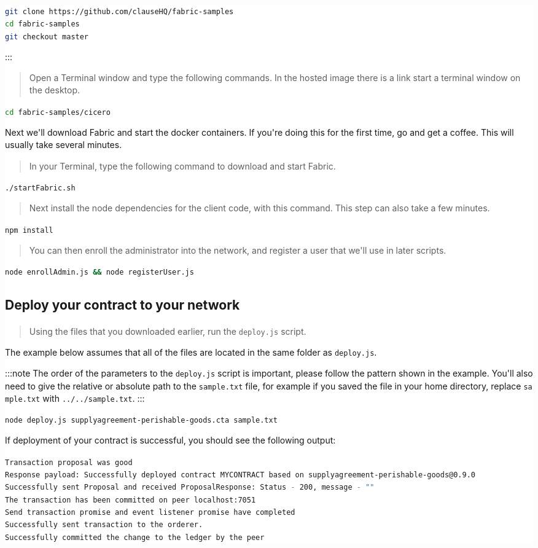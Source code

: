 ```sh
git clone https://github.com/clauseHQ/fabric-samples
cd fabric-samples
git checkout master
```
:::

> Open a Terminal window and type the following commands. In the hosted image there is a link start a terminal window on the desktop.
```sh
cd fabric-samples/cicero
```

Next we'll download Fabric and start the docker containers. If you're doing this for the first time, go and get a coffee. This will usually take several minutes.

> In your Terminal, type the following command to download and start Fabric.
```sh
./startFabric.sh
```

> Next install the node dependencies for the client code, with this command. This step can also take a few minutes.
```sh
npm install
```

> You can then enroll the administrator into the network, and register a user that we'll use in later scripts.
```sh
node enrollAdmin.js && node registerUser.js
```

## Deploy your contract to your network

> Using the files that you downloaded earlier, run the `deploy.js` script.

The example below assumes that all of the files are located in the same folder as `deploy.js`. 

:::note
The order of the parameters to the `deploy.js` script is important, please follow the pattern shown in the example. You'll also need to give the relative  or absolute path to the `sample.txt` file, for example if you saved the file in your home directory, replace `sample.txt` with `../../sample.txt`.
:::

```sh
node deploy.js supplyagreement-perishable-goods.cta sample.txt
```

If deployment of your contract is successful, you should see the following output:
```sh
Transaction proposal was good
Response payload: Successfully deployed contract MYCONTRACT based on supplyagreement-perishable-goods@0.9.0
Successfully sent Proposal and received ProposalResponse: Status - 200, message - ""
The transaction has been committed on peer localhost:7051
Send transaction promise and event listener promise have completed
Successfully sent transaction to the orderer.
Successfully committed the change to the ledger by the peer
```
